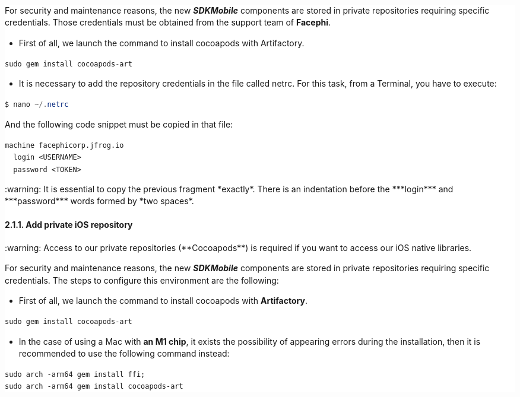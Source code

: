 For security and maintenance reasons, the new ***SDKMobile*** components
are stored in private repositories requiring specific credentials. Those
credentials must be obtained from the support team of **Facephi**.

- First of all, we launch the command to install cocoapods with Artifactory.


```java
sudo gem install cocoapods-art
```

- It is necessary to add the repository credentials in the file called netrc. For this task, from a Terminal, you have to execute:

```java
$ nano ~/.netrc
```

And the following code snippet must be copied in that file:

```
machine facephicorp.jfrog.io
  login <USERNAME>
  password <TOKEN>
```



<div class="warning">
<span class="warning">:warning:</span>
It is essential to copy the previous fragment *exactly*. There is an indentation before the ***login*** and ***password*** words formed by *two spaces*.
</div>

#### 2.1.1. Add private iOS repository

<div class="warning">
<span class="warning">:warning:</span>
Access to our private repositories (**Cocoapods**) is required if you
want to access our iOS native libraries.
</div>

For security and maintenance reasons, the new ***SDKMobile*** components
are stored in private repositories requiring specific credentials. The
steps to configure this environment are the following:

-   First of all, we launch the command to install cocoapods
    with **Artifactory**.

```
sudo gem install cocoapods-art
```

-   In the case of using a Mac with **an M1 chip**, it exists the
    possibility of appearing errors during the installation, then it is
    recommended to use the following command instead:


```
sudo arch -arm64 gem install ffi; 
sudo arch -arm64 gem install cocoapods-art
```
